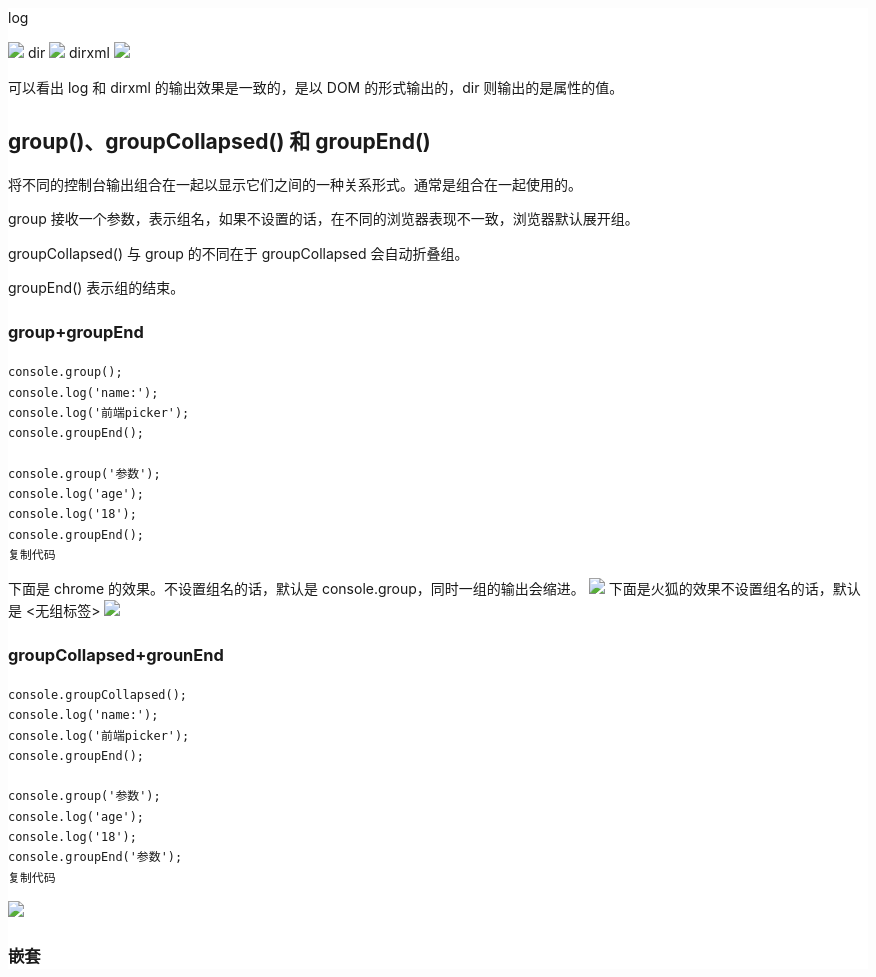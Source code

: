 log

![](https://p3-juejin.byteimg.com/tos-cn-i-k3u1fbpfcp/fc774b1722e947c384a21214c464a111~tplv-k3u1fbpfcp-watermark.awebp) dir ![](https://p3-juejin.byteimg.com/tos-cn-i-k3u1fbpfcp/ae5296bdee8a437e941a9ec4c2811db2~tplv-k3u1fbpfcp-watermark.awebp) dirxml ![](https://p3-juejin.byteimg.com/tos-cn-i-k3u1fbpfcp/c3792cb570ed4b74ab1ea78bc176ff40~tplv-k3u1fbpfcp-watermark.awebp)

可以看出 log 和 dirxml 的输出效果是一致的，是以 DOM 的形式输出的，dir 则输出的是属性的值。

group()、groupCollapsed() 和 groupEnd()
-------------------------------------

将不同的控制台输出组合在一起以显示它们之间的一种关系形式。通常是组合在一起使用的。

group 接收一个参数，表示组名，如果不设置的话，在不同的浏览器表现不一致，浏览器默认展开组。

groupCollapsed() 与 group 的不同在于 groupCollapsed 会自动折叠组。

groupEnd() 表示组的结束。

### group+groupEnd

```
console.group();
console.log('name:');
console.log('前端picker');
console.groupEnd();

console.group('参数');
console.log('age');
console.log('18');
console.groupEnd();
复制代码
```

下面是 chrome 的效果。不设置组名的话，默认是 console.group，同时一组的输出会缩进。 ![](https://p3-juejin.byteimg.com/tos-cn-i-k3u1fbpfcp/66a61df8e01242f183ee80b0c7e87269~tplv-k3u1fbpfcp-watermark.awebp) 下面是火狐的效果不设置组名的话，默认是 <无组标签> ![](https://p3-juejin.byteimg.com/tos-cn-i-k3u1fbpfcp/83459e933fb64fe38f68e6465b39699e~tplv-k3u1fbpfcp-watermark.awebp)

### groupCollapsed+grounEnd

```
console.groupCollapsed();
console.log('name:');
console.log('前端picker');
console.groupEnd();

console.group('参数');
console.log('age');
console.log('18');
console.groupEnd('参数');
复制代码
```

![](https://p3-juejin.byteimg.com/tos-cn-i-k3u1fbpfcp/da9b204280114e6fa2f4ce0d44af5364~tplv-k3u1fbpfcp-watermark.awebp)

### 嵌套
